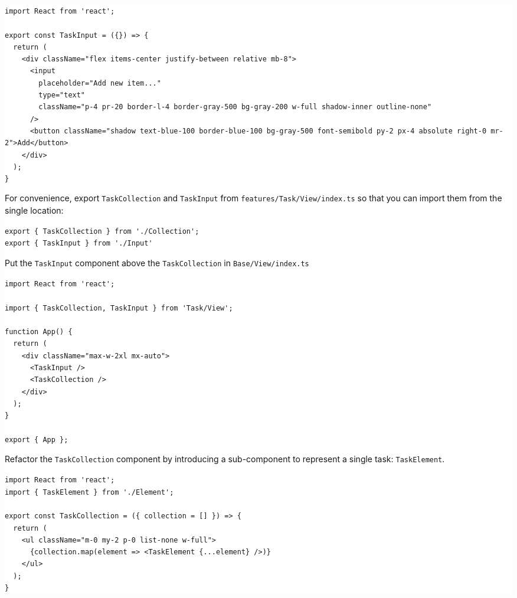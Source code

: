 ```tsx
import React from 'react';

export const TaskInput = ({}) => {
  return (
    <div className="flex items-center justify-between relative mb-8">
      <input
        placeholder="Add new item..."
        type="text"
        className="p-4 pr-20 border-l-4 border-gray-500 bg-gray-200 w-full shadow-inner outline-none"
      />
      <button className="shadow text-blue-100 border-blue-100 bg-gray-500 font-semibold py-2 px-4 absolute right-0 mr-2">Add</button>
    </div>
  );
}
```

For convenience, export `TaskCollection` and `TaskInput` from `features/Task/View/index.ts` so that you can import them from the single location:

```ts{2}
export { TaskCollection } from './Collection';
export { TaskInput } from './Input'
```

Put the `TaskInput` component above the `TaskCollection` in `Base/View/index.ts`

```tsx{3,8}
import React from 'react';

import { TaskCollection, TaskInput } from 'Task/View';

function App() {
  return (
    <div className="max-w-2xl mx-auto">
      <TaskInput />
      <TaskCollection />
    </div>
  );
}

export { App };
```

Refactor the `TaskCollection` component by introducing a sub-component to represent a single task: `TaskElement`.

```tsx
import React from 'react';
import { TaskElement } from './Element';

export const TaskCollection = ({ collection = [] }) => {
  return (
    <ul className="m-0 my-2 p-0 list-none w-full">
      {collection.map(element => <TaskElement {...element} />)}
    </ul>
  );
}
```
